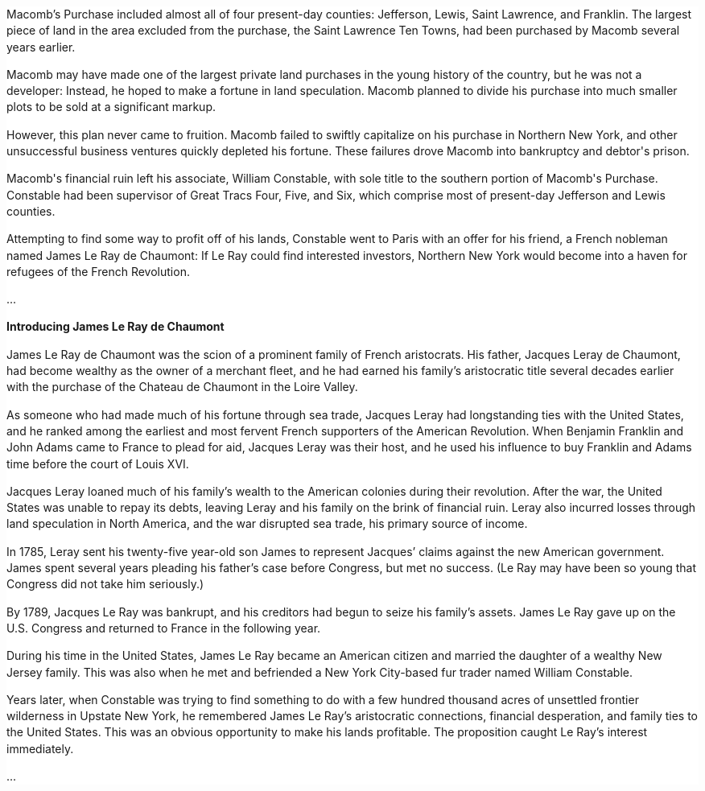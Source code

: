 Macomb’s Purchase included almost all of four present-day counties: Jefferson, Lewis, Saint Lawrence, and Franklin. The largest piece of land in the area excluded from the purchase, the Saint Lawrence Ten Towns, had been purchased by Macomb several years earlier.
 
Macomb may have made one of the largest private land purchases in the young history of the country, but he was not a developer: Instead, he hoped to make a fortune in land speculation. Macomb planned to divide his purchase into much smaller plots to be sold at a significant markup. 

However, this plan never came to fruition. Macomb failed to swiftly capitalize on his purchase in Northern New York, and other unsuccessful business ventures quickly depleted his fortune. These failures drove Macomb into bankruptcy and debtor's prison.
 
Macomb's financial ruin left his associate, William Constable, with sole title to the southern portion of Macomb's Purchase. Constable had been supervisor of Great Tracs Four, Five, and Six, which comprise most of present-day Jefferson and Lewis counties. 

Attempting to find some way to profit off of his lands, Constable went to Paris with an offer for his friend, a French nobleman named James Le Ray de Chaumont: If Le Ray could find interested investors, Northern New York would become into a haven for refugees of the French Revolution.

...

<b>Introducing James Le Ray de Chaumont</b>

James Le Ray de Chaumont was the scion of a prominent family of French aristocrats. His father, Jacques Leray de Chaumont, had become wealthy as the owner of a merchant fleet, and he had earned his family’s aristocratic title several decades earlier with the purchase of the Chateau de Chaumont in the Loire Valley.  

As someone who had made much of his fortune through sea trade, Jacques Leray had longstanding ties with the United States, and he ranked among the earliest and most fervent French supporters of the American Revolution. When Benjamin Franklin and John Adams came to France to plead for aid, Jacques Leray was their host, and he used his influence to buy Franklin and Adams time before the court of Louis XVI.

Jacques Leray loaned much of his family’s wealth to the American colonies during their revolution. After the war, the United States was unable to repay its debts, leaving Leray and his family on the brink of financial ruin. Leray also incurred losses through land speculation in North America, and the war disrupted sea trade, his primary source of income.

In 1785, Leray sent his twenty-five year-old son James to represent Jacques’ claims against the new American government. James spent several years pleading his father’s case before Congress, but met no success. (Le Ray may have been so young that Congress did not take him seriously.) 

By 1789, Jacques Le Ray was bankrupt, and his creditors had begun to seize his family’s assets. James Le Ray gave up on the U.S. Congress and returned to France in the following year.

During his time in the United States, James Le Ray became an American citizen and married the daughter of a wealthy New Jersey family. This was also when he met and befriended a New York City-based fur trader named William Constable. 

Years later, when Constable was trying to find something to do with a few hundred thousand acres of unsettled frontier wilderness in Upstate New York, he remembered James Le Ray’s aristocratic connections, financial desperation, and family ties to the United States. This was an obvious opportunity to make his lands profitable. The proposition caught Le Ray’s interest immediately.

...
